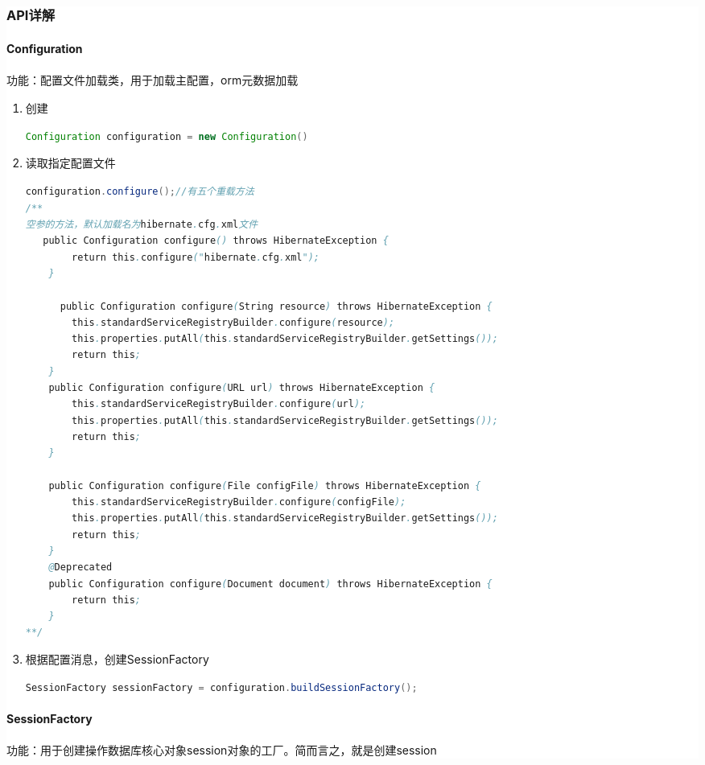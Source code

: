 ### API详解

#### Configuration

功能：配置文件加载类，用于加载主配置，orm元数据加载

1. 创建

   ```java
   Configuration configuration = new Configuration()
   ```

2. 读取指定配置文件

   ```java
   configuration.configure();//有五个重载方法
   /**
   空参的方法，默认加载名为hibernate.cfg.xml文件
      public Configuration configure() throws HibernateException {
           return this.configure("hibernate.cfg.xml");
       }
       
         public Configuration configure(String resource) throws HibernateException {
           this.standardServiceRegistryBuilder.configure(resource);
           this.properties.putAll(this.standardServiceRegistryBuilder.getSettings());
           return this;
       }
       public Configuration configure(URL url) throws HibernateException {
           this.standardServiceRegistryBuilder.configure(url);
           this.properties.putAll(this.standardServiceRegistryBuilder.getSettings());
           return this;
       }

       public Configuration configure(File configFile) throws HibernateException {
           this.standardServiceRegistryBuilder.configure(configFile);
           this.properties.putAll(this.standardServiceRegistryBuilder.getSettings());
           return this;
       }
       @Deprecated
       public Configuration configure(Document document) throws HibernateException {
           return this;
       }
   **/

   ```

3. 根据配置消息，创建SessionFactory

   ```java
   SessionFactory sessionFactory = configuration.buildSessionFactory();
   ```

#### SessionFactory

 功能：用于创建操作数据库核心对象session对象的工厂。简而言之，就是创建session
